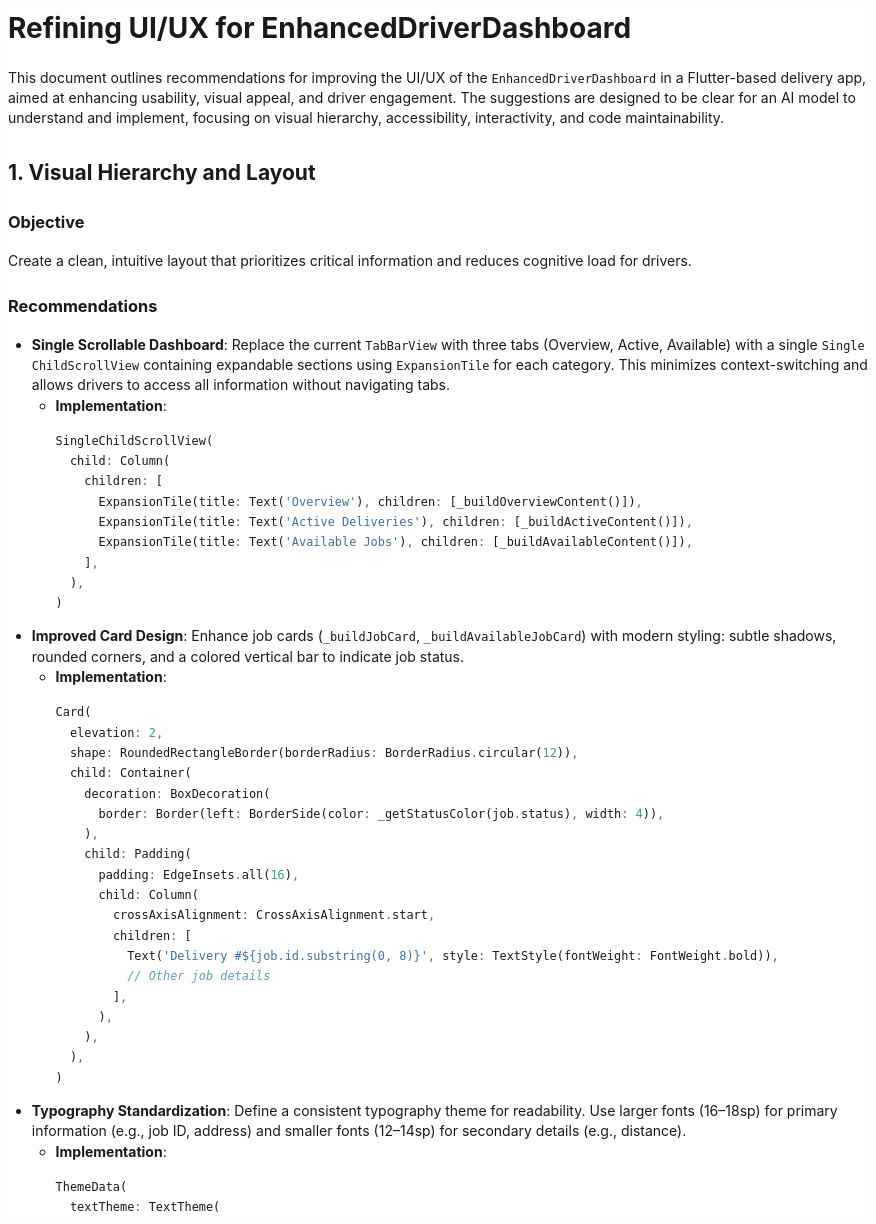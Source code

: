 # Refining UI/UX for EnhancedDriverDashboard

This document outlines recommendations for improving the UI/UX of the `EnhancedDriverDashboard` in a Flutter-based delivery app, aimed at enhancing usability, visual appeal, and driver engagement. The suggestions are designed to be clear for an AI model to understand and implement, focusing on visual hierarchy, accessibility, interactivity, and code maintainability.

## 1. Visual Hierarchy and Layout

### Objective
Create a clean, intuitive layout that prioritizes critical information and reduces cognitive load for drivers.

### Recommendations
- **Single Scrollable Dashboard**: Replace the current `TabBarView` with three tabs (Overview, Active, Available) with a single `SingleChildScrollView` containing expandable sections using `ExpansionTile` for each category. This minimizes context-switching and allows drivers to access all information without navigating tabs.
  - **Implementation**:
    ```dart
    SingleChildScrollView(
      child: Column(
        children: [
          ExpansionTile(title: Text('Overview'), children: [_buildOverviewContent()]),
          ExpansionTile(title: Text('Active Deliveries'), children: [_buildActiveContent()]),
          ExpansionTile(title: Text('Available Jobs'), children: [_buildAvailableContent()]),
        ],
      ),
    )
    ```
- **Improved Card Design**: Enhance job cards (`_buildJobCard`, `_buildAvailableJobCard`) with modern styling: subtle shadows, rounded corners, and a colored vertical bar to indicate job status.
  - **Implementation**:
    ```dart
    Card(
      elevation: 2,
      shape: RoundedRectangleBorder(borderRadius: BorderRadius.circular(12)),
      child: Container(
        decoration: BoxDecoration(
          border: Border(left: BorderSide(color: _getStatusColor(job.status), width: 4)),
        ),
        child: Padding(
          padding: EdgeInsets.all(16),
          child: Column(
            crossAxisAlignment: CrossAxisAlignment.start,
            children: [
              Text('Delivery #${job.id.substring(0, 8)}', style: TextStyle(fontWeight: FontWeight.bold)),
              // Other job details
            ],
          ),
        ),
      ),
    )
    ```
- **Typography Standardization**: Define a consistent typography theme for readability. Use larger fonts (16–18sp) for primary information (e.g., job ID, address) and smaller fonts (12–14sp) for secondary details (e.g., distance).
  - **Implementation**:
    ```dart
    ThemeData(
      textTheme: TextTheme(